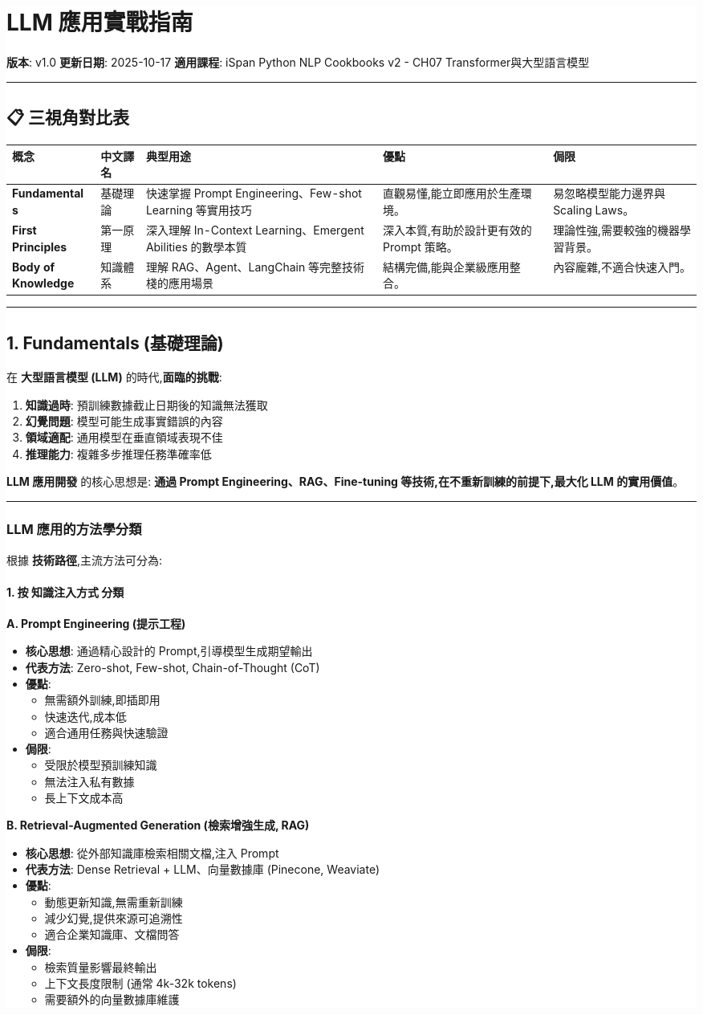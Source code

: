 # LLM 應用實戰指南

**版本**: v1.0
**更新日期**: 2025-10-17
**適用課程**: iSpan Python NLP Cookbooks v2 - CH07 Transformer與大型語言模型

---

## 📋 三視角對比表

| 概念 | 中文譯名 | 典型用途 | 優點 | 侷限 |
| :--- | :--- | :--- | :--- | :--- |
| **Fundamentals** | 基礎理論 | 快速掌握 Prompt Engineering、Few-shot Learning 等實用技巧 | 直觀易懂,能立即應用於生產環境。 | 易忽略模型能力邊界與 Scaling Laws。 |
| **First Principles** | 第一原理 | 深入理解 In-Context Learning、Emergent Abilities 的數學本質 | 深入本質,有助於設計更有效的 Prompt 策略。 | 理論性強,需要較強的機器學習背景。 |
| **Body of Knowledge** | 知識體系 | 理解 RAG、Agent、LangChain 等完整技術棧的應用場景 | 結構完備,能與企業級應用整合。 | 內容龐雜,不適合快速入門。 |

---

## 1. Fundamentals (基礎理論)

在 **大型語言模型 (LLM)** 的時代,**面臨的挑戰**:

1. **知識過時**: 預訓練數據截止日期後的知識無法獲取
2. **幻覺問題**: 模型可能生成事實錯誤的內容
3. **領域適配**: 通用模型在垂直領域表現不佳
4. **推理能力**: 複雜多步推理任務準確率低

**LLM 應用開發** 的核心思想是: **通過 Prompt Engineering、RAG、Fine-tuning 等技術,在不重新訓練的前提下,最大化 LLM 的實用價值**。

---

### LLM 應用的方法學分類

根據 **技術路徑**,主流方法可分為:

#### 1. 按 **知識注入方式** 分類

**A. Prompt Engineering (提示工程)**
* **核心思想**: 通過精心設計的 Prompt,引導模型生成期望輸出
* **代表方法**: Zero-shot, Few-shot, Chain-of-Thought (CoT)
* **優點**:
    * 無需額外訓練,即插即用
    * 快速迭代,成本低
    * 適合通用任務與快速驗證
* **侷限**:
    * 受限於模型預訓練知識
    * 無法注入私有數據
    * 長上下文成本高

**B. Retrieval-Augmented Generation (檢索增強生成, RAG)**
* **核心思想**: 從外部知識庫檢索相關文檔,注入 Prompt
* **代表方法**: Dense Retrieval + LLM、向量數據庫 (Pinecone, Weaviate)
* **優點**:
    * 動態更新知識,無需重新訓練
    * 減少幻覺,提供來源可追溯性
    * 適合企業知識庫、文檔問答
* **侷限**:
    * 檢索質量影響最終輸出
    * 上下文長度限制 (通常 4k-32k tokens)
    * 需要額外的向量數據庫維護
